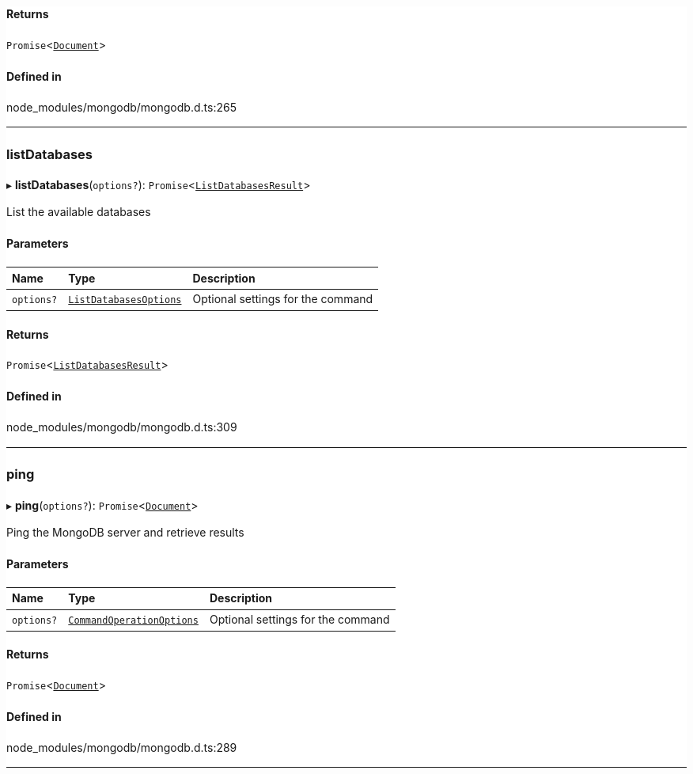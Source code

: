 #### Returns

`Promise`\<[`Document`](../interfaces/internal_.Document-1.md)\>

#### Defined in

node_modules/mongodb/mongodb.d.ts:265

___

### listDatabases

▸ **listDatabases**(`options?`): `Promise`\<[`ListDatabasesResult`](../interfaces/internal_._Z__baseOps_node_modules_mongodb_mongodb_.ListDatabasesResult.md)\>

List the available databases

#### Parameters

| Name | Type | Description |
| :------ | :------ | :------ |
| `options?` | [`ListDatabasesOptions`](../interfaces/internal_._Z__baseOps_node_modules_mongodb_mongodb_.ListDatabasesOptions.md) | Optional settings for the command |

#### Returns

`Promise`\<[`ListDatabasesResult`](../interfaces/internal_._Z__baseOps_node_modules_mongodb_mongodb_.ListDatabasesResult.md)\>

#### Defined in

node_modules/mongodb/mongodb.d.ts:309

___

### ping

▸ **ping**(`options?`): `Promise`\<[`Document`](../interfaces/internal_.Document-1.md)\>

Ping the MongoDB server and retrieve results

#### Parameters

| Name | Type | Description |
| :------ | :------ | :------ |
| `options?` | [`CommandOperationOptions`](../interfaces/internal_._Z__baseOps_node_modules_mongodb_mongodb_.CommandOperationOptions.md) | Optional settings for the command |

#### Returns

`Promise`\<[`Document`](../interfaces/internal_.Document-1.md)\>

#### Defined in

node_modules/mongodb/mongodb.d.ts:289

___
